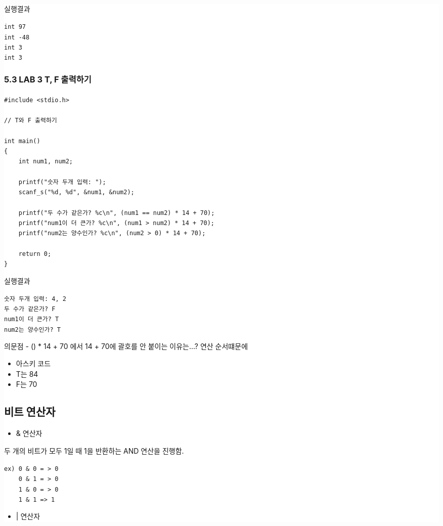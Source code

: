 ```
```
실행결과
```
int 97
int -48
int 3
int 3
```

### 5.3 LAB 3 T, F 출력하기
```
#include <stdio.h>

// T와 F 출력하기

int main()
{
	int num1, num2;

	printf("숫자 두개 입력: ");
	scanf_s("%d, %d", &num1, &num2);

	printf("두 수가 같은가? %c\n", (num1 == num2) * 14 + 70);
	printf("num1이 더 큰가? %c\n", (num1 > num2) * 14 + 70);
	printf("num2는 양수인가? %c\n", (num2 > 0) * 14 + 70);

	return 0;
}
```
실행결과
```
숫자 두개 입력: 4, 2
두 수가 같은가? F
num1이 더 큰가? T
num2는 양수인가? T
```
의문점 - () * 14 + 70 에서
14 + 70에 괄호를 안 붙이는 이유는...?
연산 순서떄문에

* 아스키 코드
* T는 84
* F는 70

## 비트 연산자

* & 연산자

두 개의 비트가 모두 1일 때 1을 반환하는 AND 연산을 진행함.
```
ex) 0 & 0 = > 0
    0 & 1 = > 0
    1 & 0 = > 0
    1 & 1 => 1
```
* | 연산자
